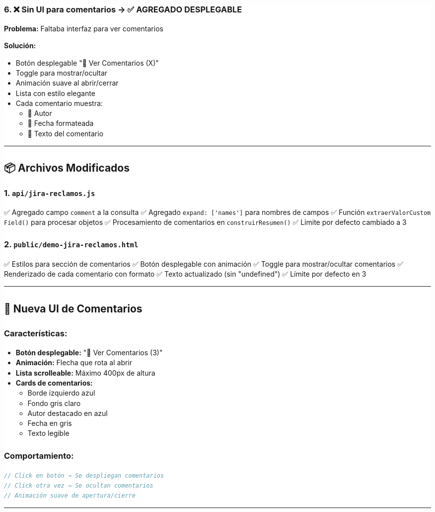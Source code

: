 ### 6. ❌ Sin UI para comentarios → ✅ AGREGADO DESPLEGABLE
**Problema:** Faltaba interfaz para ver comentarios

**Solución:**
- Botón desplegable "💬 Ver Comentarios (X)"
- Toggle para mostrar/ocultar
- Animación suave al abrir/cerrar
- Lista con estilo elegante
- Cada comentario muestra:
  - 👤 Autor
  - 📅 Fecha formateada
  - 📝 Texto del comentario

---

## 📦 Archivos Modificados

### 1. `api/jira-reclamos.js`
✅ Agregado campo `comment` a la consulta
✅ Agregado `expand: ['names']` para nombres de campos
✅ Función `extraerValorCustomField()` para procesar objetos
✅ Procesamiento de comentarios en `construirResumen()`
✅ Límite por defecto cambiado a 3

### 2. `public/demo-jira-reclamos.html`
✅ Estilos para sección de comentarios
✅ Botón desplegable con animación
✅ Toggle para mostrar/ocultar comentarios
✅ Renderizado de cada comentario con formato
✅ Texto actualizado (sin "undefined")
✅ Límite por defecto en 3

---

## 🎨 Nueva UI de Comentarios

### Características:
- **Botón desplegable:** "💬 Ver Comentarios (3)"
- **Animación:** Flecha que rota al abrir
- **Lista scrolleable:** Máximo 400px de altura
- **Cards de comentarios:**
  - Borde izquierdo azul
  - Fondo gris claro
  - Autor destacado en azul
  - Fecha en gris
  - Texto legible

### Comportamiento:
```javascript
// Click en botón → Se despliegan comentarios
// Click otra vez → Se ocultan comentarios
// Animación suave de apertura/cierre
```

---